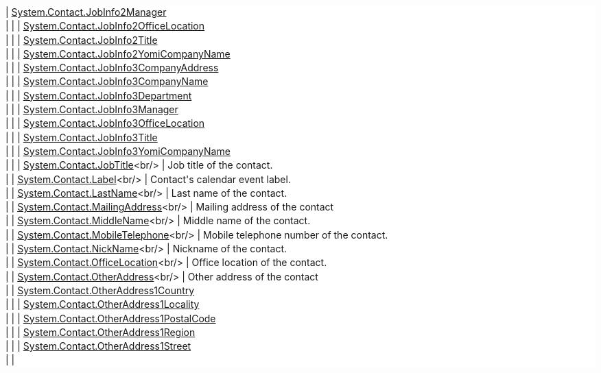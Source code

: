 | [System.Contact.JobInfo2Manager](props-system-contact-jobinfo2manager.md)<br/>                                   |                                                                                                                |
| [System.Contact.JobInfo2OfficeLocation](props-system-contact-jobinfo2officelocation.md)<br/>                     |                                                                                                                |
| [System.Contact.JobInfo2Title](props-system-contact-jobinfo2title.md)<br/>                                       |                                                                                                                |
| [System.Contact.JobInfo2YomiCompanyName](props-system-contact-jobinfo2yomicompanyname.md)<br/>                   |                                                                                                                |
| [System.Contact.JobInfo3CompanyAddress](props-system-contact-jobinfo3companyaddress.md)<br/>                     |                                                                                                                |
| [System.Contact.JobInfo3CompanyName](props-system-contact-jobinfo3companyname.md)<br/>                           |                                                                                                                |
| [System.Contact.JobInfo3Department](props-system-contact-jobinfo3department.md)<br/>                             |                                                                                                                |
| [System.Contact.JobInfo3Manager](props-system-contact-jobinfo3manager.md)<br/>                                   |                                                                                                                |
| [System.Contact.JobInfo3OfficeLocation](props-system-contact-jobinfo3officelocation.md)<br/>                     |                                                                                                                |
| [System.Contact.JobInfo3Title](props-system-contact-jobinfo3title.md)<br/>                                       |                                                                                                                |
| [System.Contact.JobInfo3YomiCompanyName](props-system-contact-jobinfo3yomicompanyname.md)<br/>                   |                                                                                                                |
| [System.Contact.JobTitle](https://msdn.microsoft.com/library/Bb787673(v=VS.85).aspx)<br/>                                          | Job title of the contact.<br/>                                                                           |
| [System.Contact.Label](https://msdn.microsoft.com/library/Bb787675(v=VS.85).aspx)<br/>                                                | Contact's calendar event label.<br/>                                                                     |
| [System.Contact.LastName](https://msdn.microsoft.com/library/Bb787677(v=VS.85).aspx)<br/>                                          | Last name of the contact.<br/>                                                                           |
| [System.Contact.MailingAddress](https://msdn.microsoft.com/library/Bb787693(v=VS.85).aspx)<br/>                              | Mailing address of the contact<br/>                                                                      |
| [System.Contact.MiddleName](https://msdn.microsoft.com/library/Bb787695(v=VS.85).aspx)<br/>                                      | Middle name of the contact.<br/>                                                                         |
| [System.Contact.MobileTelephone](https://msdn.microsoft.com/library/Bb787697(v=VS.85).aspx)<br/>                            | Mobile telephone number of the contact.<br/>                                                             |
| [System.Contact.NickName](https://msdn.microsoft.com/library/Bb787699(v=VS.85).aspx)<br/>                                          | Nickname of the contact.<br/>                                                                            |
| [System.Contact.OfficeLocation](https://msdn.microsoft.com/library/Bb787701(v=VS.85).aspx)<br/>                              | Office location of the contact.<br/>                                                                     |
| [System.Contact.OtherAddress](https://msdn.microsoft.com/library/Bb787703(v=VS.85).aspx)<br/>                                  | Other address of the contact<br/>                                                                        |
| [System.Contact.OtherAddress1Country](props-system-contact-otheraddress1country.md)<br/>                         |                                                                                                                |
| [System.Contact.OtherAddress1Locality](props-system-contact-otheraddress1locality.md)<br/>                       |                                                                                                                |
| [System.Contact.OtherAddress1PostalCode](props-system-contact-otheraddress1postalcode.md)<br/>                   |                                                                                                                |
| [System.Contact.OtherAddress1Region](props-system-contact-otheraddress1region.md)<br/>                           |                                                                                                                |
| [System.Contact.OtherAddress1Street](props-system-contact-otheraddress1street.md)<br/>                           |                                                                                                                |